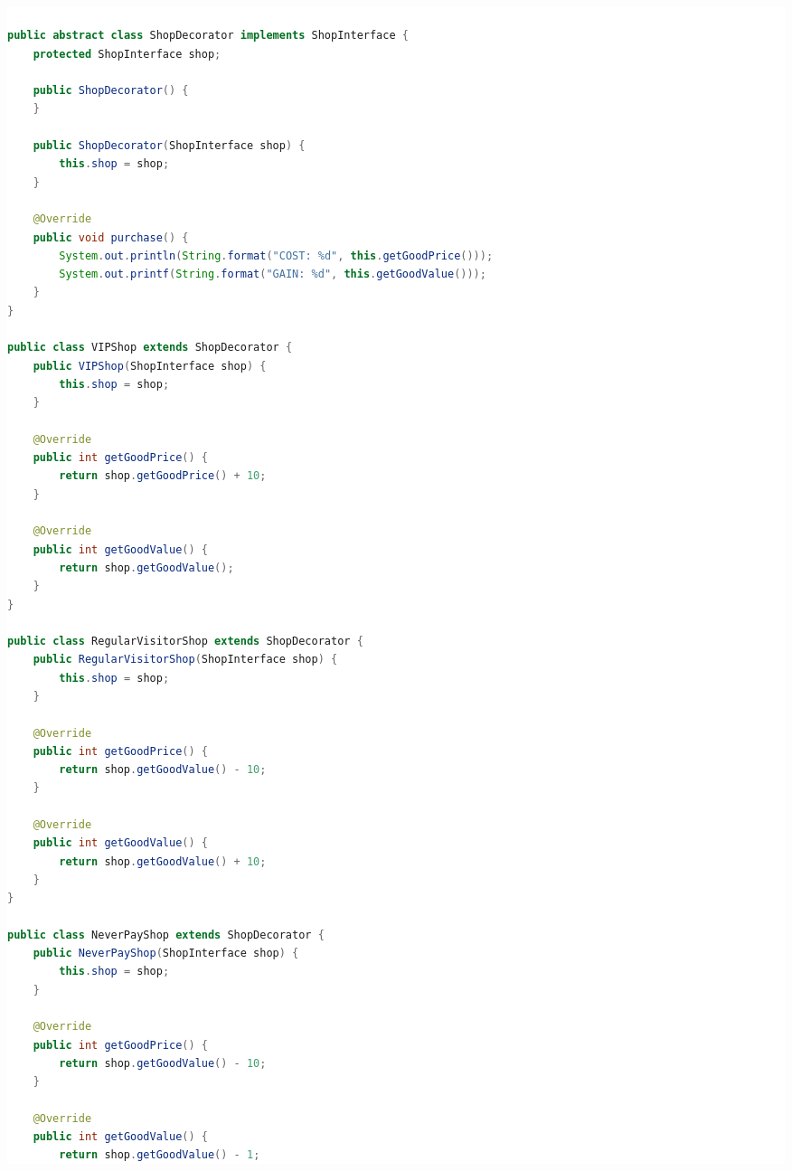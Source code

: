 ```Java

public abstract class ShopDecorator implements ShopInterface {
    protected ShopInterface shop;

    public ShopDecorator() {
    }

    public ShopDecorator(ShopInterface shop) {
        this.shop = shop;
    }

    @Override
    public void purchase() {
        System.out.println(String.format("COST: %d", this.getGoodPrice()));
        System.out.printf(String.format("GAIN: %d", this.getGoodValue()));
    }
}

public class VIPShop extends ShopDecorator {
    public VIPShop(ShopInterface shop) {
        this.shop = shop;
    }

    @Override
    public int getGoodPrice() {
        return shop.getGoodPrice() + 10;
    }

    @Override
    public int getGoodValue() {
        return shop.getGoodValue();
    }
}

public class RegularVisitorShop extends ShopDecorator {
    public RegularVisitorShop(ShopInterface shop) {
        this.shop = shop;
    }

    @Override
    public int getGoodPrice() {
        return shop.getGoodValue() - 10;
    }

    @Override
    public int getGoodValue() {
        return shop.getGoodValue() + 10;
    }
}

public class NeverPayShop extends ShopDecorator {
    public NeverPayShop(ShopInterface shop) {
        this.shop = shop;
    }

    @Override
    public int getGoodPrice() {
        return shop.getGoodValue() - 10;
    }

    @Override
    public int getGoodValue() {
        return shop.getGoodValue() - 1;
```